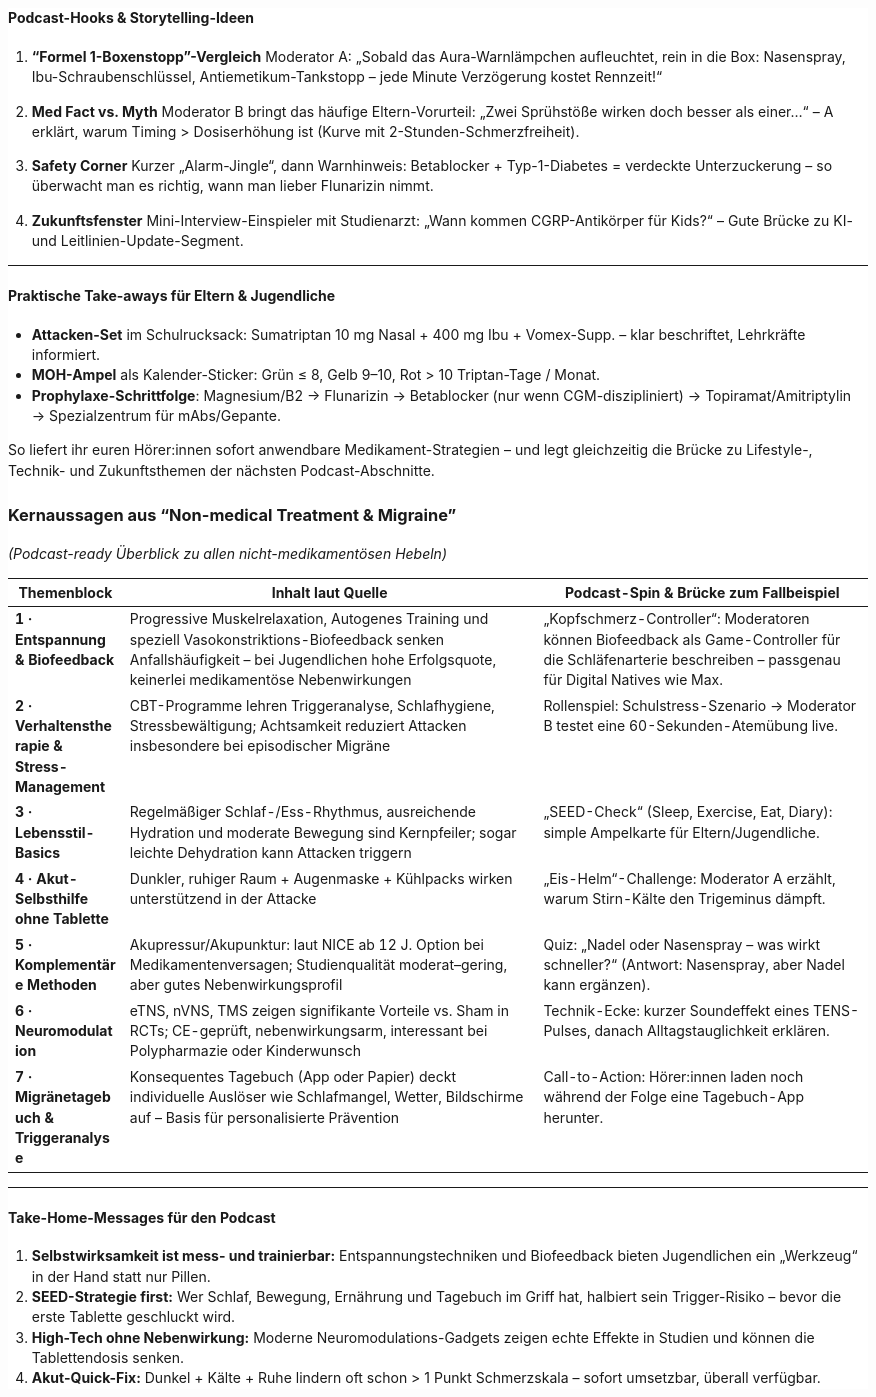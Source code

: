 
#### Podcast-Hooks & Storytelling-Ideen

1. **“Formel 1-Boxenstopp”-Vergleich**
   Moderator A: „Sobald das Aura-Warnlämpchen aufleuchtet, rein in die Box: Nasenspray, Ibu-Schraubenschlüssel, Antiemetikum-Tankstopp – jede Minute Verzögerung kostet Rennzeit!“

2. **Med Fact vs. Myth**
   Moderator B bringt das häufige Eltern-Vorurteil: „Zwei Sprühstöße wirken doch besser als einer…“ – A erklärt, warum Timing > Dosiserhöhung ist (Kurve mit 2-Stunden-Schmerzfreiheit).

3. **Safety Corner**
   Kurzer „Alarm-Jingle“, dann Warnhinweis: Betablocker + Typ-1-Diabetes = verdeckte Unterzuckerung – so überwacht man es richtig, wann man lieber Flunarizin nimmt.

4. **Zukunftsfenster**
   Mini-Interview-Einspieler mit Studienarzt: „Wann kommen CGRP-Antikörper für Kids?“ – Gute Brücke zu KI- und Leitlinien-Update-Segment.

---

#### Praktische Take-aways für Eltern & Jugendliche

- **Attacken-Set** im Schulrucksack: Sumatriptan 10 mg Nasal + 400 mg Ibu + Vomex-Supp. – klar beschriftet, Lehrkräfte informiert.
- **MOH-Ampel** als Kalender-Sticker: Grün ≤ 8, Gelb 9–10, Rot > 10 Triptan-Tage / Monat.
- **Prophylaxe-Schrittfolge**: Magnesium/B2 → Flunarizin → Betablocker (nur wenn CGM-diszipliniert) → Topiramat/Amitriptylin → Spezialzentrum für mAbs/Gepante.

So liefert ihr euren Hörer\:innen sofort anwendbare Medikament-Strategien – und legt gleichzeitig die Brücke zu Lifestyle-, Technik- und Zukunftsthemen der nächsten Podcast-Abschnitte.

### Kernaussagen aus **“Non-medical Treatment & Migraine”**

_(Podcast-ready Überblick zu allen nicht-medikamentösen Hebeln)_

| Themenblock                                    | Inhalt laut Quelle                                                                                                                                                                                | Podcast-Spin & Brücke zum Fallbeispiel                                                                                                                    |
| ---------------------------------------------- | ------------------------------------------------------------------------------------------------------------------------------------------------------------------------------------------------- | --------------------------------------------------------------------------------------------------------------------------------------------------------- |
| **1 · Entspannung & Biofeedback**              | Progressive Muskelrelaxation, Autogenes Training und speziell Vasokonstriktions-Biofeedback senken Anfallshäufigkeit – bei Jugendlichen hohe Erfolgsquote, keinerlei medikamentöse Nebenwirkungen | „Kopfschmerz-Controller“: Moderatoren können Biofeedback als Game-Controller für die Schläfenarterie beschreiben – passgenau für Digital Natives wie Max. |
| **2 · Verhaltenstherapie & Stress-Management** | CBT-Programme lehren Triggeranalyse, Schlafhygiene, Stressbewältigung; Achtsamkeit reduziert Attacken insbesondere bei episodischer Migräne                                                       | Rollenspiel: Schulstress-Szenario → Moderator B testet eine 60-Sekunden-Atemübung live.                                                                   |
| **3 · Lebensstil-Basics**                      | Regelmäßiger Schlaf-/Ess-Rhythmus, ausreichende Hydration und moderate Bewegung sind Kernpfeiler; sogar leichte Dehydration kann Attacken triggern                                                | „SEED-Check“ (Sleep, Exercise, Eat, Diary): simple Ampelkarte für Eltern/Jugendliche.                                                                     |
| **4 · Akut-Selbsthilfe ohne Tablette**         | Dunkler, ruhiger Raum + Augenmaske + Kühlpacks wirken unterstützend in der Attacke                                                                                                                | „Eis-Helm“-Challenge: Moderator A erzählt, warum Stirn-Kälte den Trigeminus dämpft.                                                                       |
| **5 · Komplementäre Methoden**                 | Akupressur/Akupunktur: laut NICE ab 12 J. Option bei Medikamentenversagen; Studienqualität moderat–gering, aber gutes Nebenwirkungsprofil                                                         | Quiz: „Nadel oder Nasenspray – was wirkt schneller?“ (Antwort: Nasenspray, aber Nadel kann ergänzen).                                                     |
| **6 · Neuromodulation**                        | eTNS, nVNS, TMS zeigen signifikante Vorteile vs. Sham in RCTs; CE-geprüft, nebenwirkungsarm, interessant bei Polypharmazie oder Kinderwunsch                                                      | Technik-Ecke: kurzer Soundeffekt eines TENS-Pulses, danach Alltagstauglichkeit erklären.                                                                  |
| **7 · Migränetagebuch & Triggeranalyse**       | Konsequentes Tagebuch (App oder Papier) deckt individuelle Auslöser wie Schlafmangel, Wetter, Bildschirme auf – Basis für personalisierte Prävention                                              | Call-to-Action: Hörer\:innen laden noch während der Folge eine Tagebuch-App herunter.                                                                     |

---

#### **Take-Home-Messages für den Podcast**

1. **Selbstwirksamkeit ist mess- und trainierbar:** Entspannungstechniken und Biofeedback bieten Jugendlichen ein „Werkzeug“ in der Hand statt nur Pillen.&#x20;
2. **SEED-Strategie first:** Wer Schlaf, Bewegung, Ernährung und Tagebuch im Griff hat, halbiert sein Trigger-Risiko – bevor die erste Tablette geschluckt wird.
3. **High-Tech ohne Nebenwirkung:** Moderne Neuromodulations-Gadgets zeigen echte Effekte in Studien und können die Tablettendosis senken.&#x20;
4. **Akut-Quick-Fix:** Dunkel + Kälte + Ruhe lindern oft schon > 1 Punkt Schmerzskala – sofort umsetzbar, überall verfügbar.&#x20;
